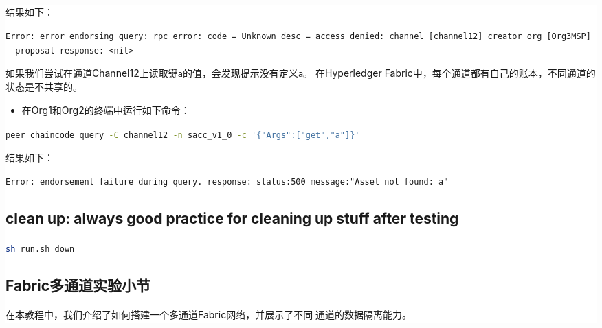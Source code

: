结果如下：

~~~txt
Error: error endorsing query: rpc error: code = Unknown desc = access denied: channel [channel12] creator org [Org3MSP] - proposal response: <nil>
~~~

如果我们尝试在通道Channel12上读取键`a`的值，会发现提示没有定义`a`。 在Hyperledger Fabric中，每个通道都有自己的账本，不同通道的状态是不共享的。



- 在Org1和Org2的终端中运行如下命令：

```sh
peer chaincode query -C channel12 -n sacc_v1_0 -c '{"Args":["get","a"]}'
```

结果如下：

~~~txt
Error: endorsement failure during query. response: status:500 message:"Asset not found: a"
~~~

## clean up: always good practice for cleaning up stuff after testing
```sh
sh run.sh down
```

## Fabric多通道实验小节

在本教程中，我们介绍了如何搭建一个多通道Fabric网络，并展示了不同 通道的数据隔离能力。






